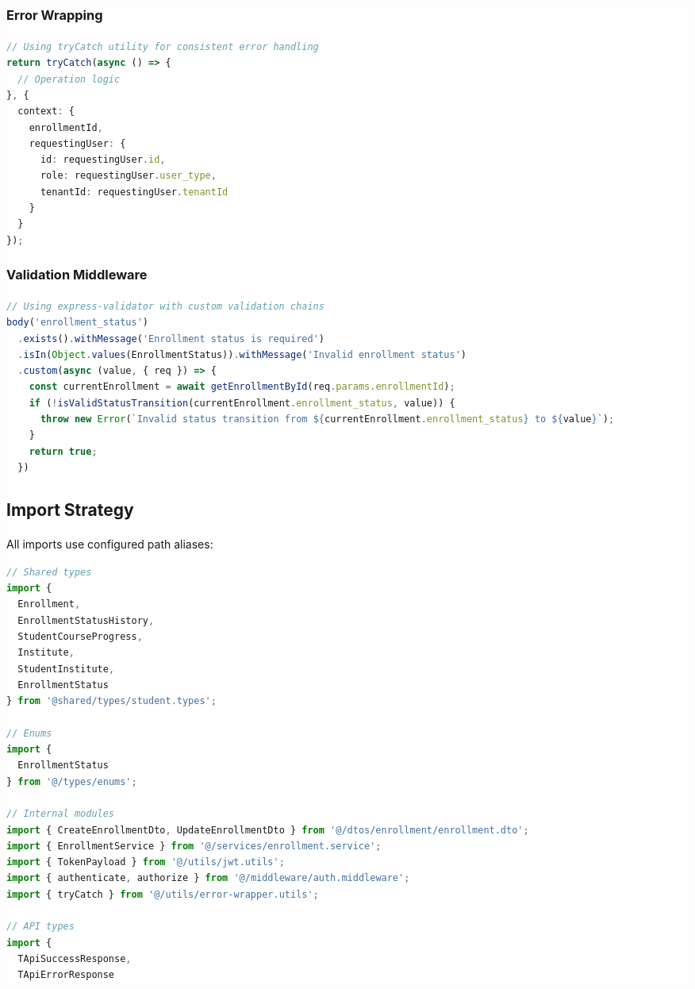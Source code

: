 ### Error Wrapping
```typescript
// Using tryCatch utility for consistent error handling
return tryCatch(async () => {
  // Operation logic
}, {
  context: {
    enrollmentId,
    requestingUser: { 
      id: requestingUser.id, 
      role: requestingUser.user_type, 
      tenantId: requestingUser.tenantId 
    }
  }
});
```

### Validation Middleware
```typescript
// Using express-validator with custom validation chains
body('enrollment_status')
  .exists().withMessage('Enrollment status is required')
  .isIn(Object.values(EnrollmentStatus)).withMessage('Invalid enrollment status')
  .custom(async (value, { req }) => {
    const currentEnrollment = await getEnrollmentById(req.params.enrollmentId);
    if (!isValidStatusTransition(currentEnrollment.enrollment_status, value)) {
      throw new Error(`Invalid status transition from ${currentEnrollment.enrollment_status} to ${value}`);
    }
    return true;
  })
```

## Import Strategy

All imports use configured path aliases:

```typescript
// Shared types
import { 
  Enrollment,
  EnrollmentStatusHistory,
  StudentCourseProgress,
  Institute,
  StudentInstitute,
  EnrollmentStatus
} from '@shared/types/student.types';

// Enums
import { 
  EnrollmentStatus
} from '@/types/enums';

// Internal modules
import { CreateEnrollmentDto, UpdateEnrollmentDto } from '@/dtos/enrollment/enrollment.dto';
import { EnrollmentService } from '@/services/enrollment.service';
import { TokenPayload } from '@/utils/jwt.utils';
import { authenticate, authorize } from '@/middleware/auth.middleware';
import { tryCatch } from '@/utils/error-wrapper.utils';

// API types
import { 
  TApiSuccessResponse, 
  TApiErrorResponse 
```
